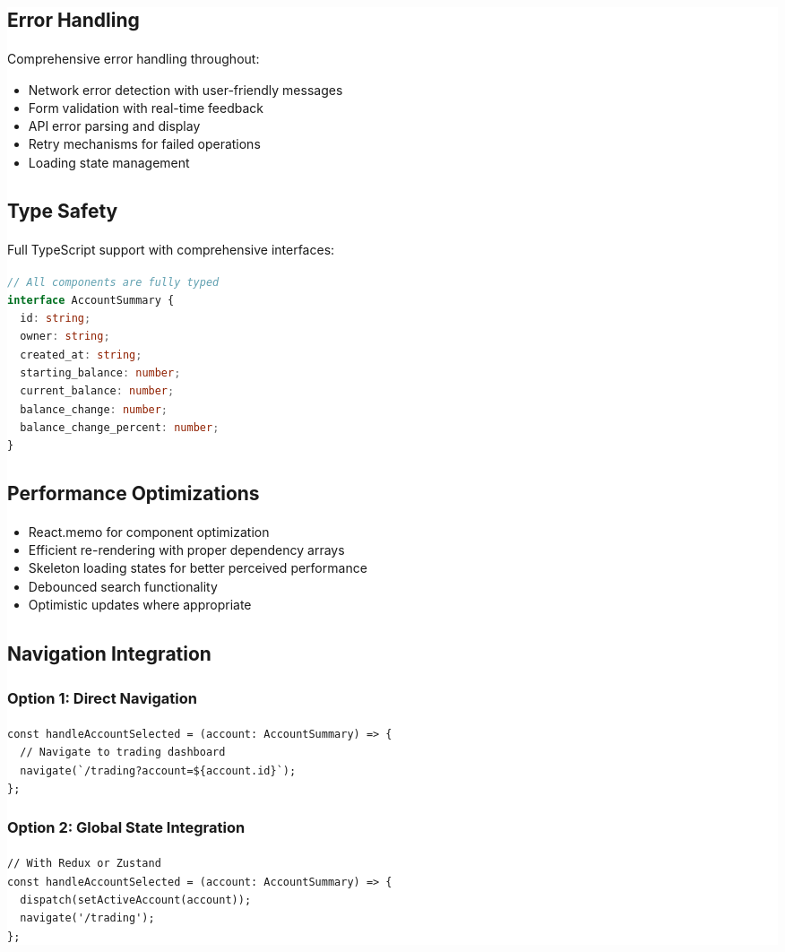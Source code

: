 ## Error Handling

Comprehensive error handling throughout:

- Network error detection with user-friendly messages
- Form validation with real-time feedback
- API error parsing and display
- Retry mechanisms for failed operations
- Loading state management

## Type Safety

Full TypeScript support with comprehensive interfaces:

```typescript
// All components are fully typed
interface AccountSummary {
  id: string;
  owner: string;
  created_at: string;
  starting_balance: number;
  current_balance: number;
  balance_change: number;
  balance_change_percent: number;
}
```

## Performance Optimizations

- React.memo for component optimization
- Efficient re-rendering with proper dependency arrays
- Skeleton loading states for better perceived performance
- Debounced search functionality
- Optimistic updates where appropriate

## Navigation Integration

### Option 1: Direct Navigation
```tsx
const handleAccountSelected = (account: AccountSummary) => {
  // Navigate to trading dashboard
  navigate(`/trading?account=${account.id}`);
};
```

### Option 2: Global State Integration
```tsx
// With Redux or Zustand
const handleAccountSelected = (account: AccountSummary) => {
  dispatch(setActiveAccount(account));
  navigate('/trading');
};
```
